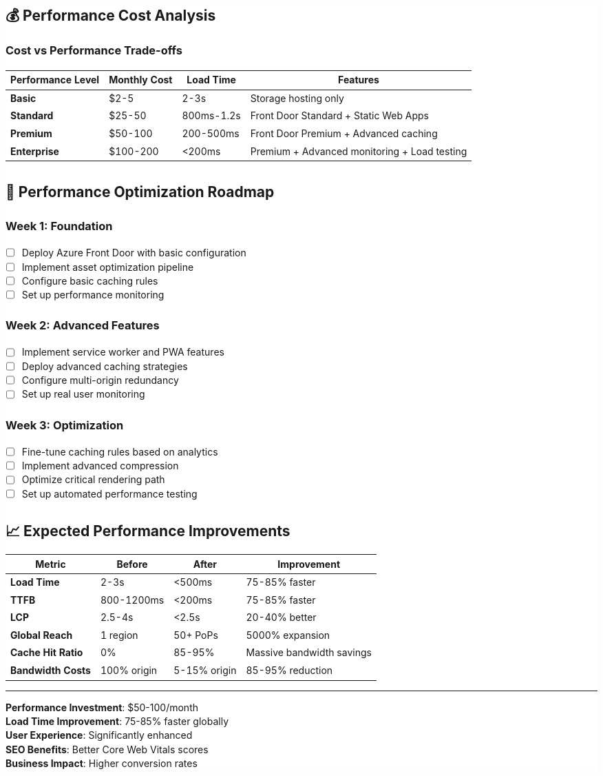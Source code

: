 ## 💰 Performance Cost Analysis

### Cost vs Performance Trade-offs

| Performance Level | Monthly Cost | Load Time | Features |
|-------------------|--------------|-----------|----------|
| **Basic** | $2-5 | 2-3s | Storage hosting only |
| **Standard** | $25-50 | 800ms-1.2s | Front Door Standard + Static Web Apps |
| **Premium** | $50-100 | 200-500ms | Front Door Premium + Advanced caching |
| **Enterprise** | $100-200 | <200ms | Premium + Advanced monitoring + Load testing |

## 🎯 Performance Optimization Roadmap

### Week 1: Foundation
- [ ] Deploy Azure Front Door with basic configuration
- [ ] Implement asset optimization pipeline
- [ ] Configure basic caching rules
- [ ] Set up performance monitoring

### Week 2: Advanced Features
- [ ] Implement service worker and PWA features
- [ ] Deploy advanced caching strategies
- [ ] Configure multi-origin redundancy
- [ ] Set up real user monitoring

### Week 3: Optimization
- [ ] Fine-tune caching rules based on analytics
- [ ] Implement advanced compression
- [ ] Optimize critical rendering path
- [ ] Set up automated performance testing

## 📈 Expected Performance Improvements

| Metric | Before | After | Improvement |
|--------|--------|--------|-------------|
| **Load Time** | 2-3s | <500ms | 75-85% faster |
| **TTFB** | 800-1200ms | <200ms | 75-85% faster |
| **LCP** | 2.5-4s | <2.5s | 20-40% better |
| **Global Reach** | 1 region | 50+ PoPs | 5000% expansion |
| **Cache Hit Ratio** | 0% | 85-95% | Massive bandwidth savings |
| **Bandwidth Costs** | 100% origin | 5-15% origin | 85-95% reduction |

---

**Performance Investment**: $50-100/month  
**Load Time Improvement**: 75-85% faster globally  
**User Experience**: Significantly enhanced  
**SEO Benefits**: Better Core Web Vitals scores  
**Business Impact**: Higher conversion rates 